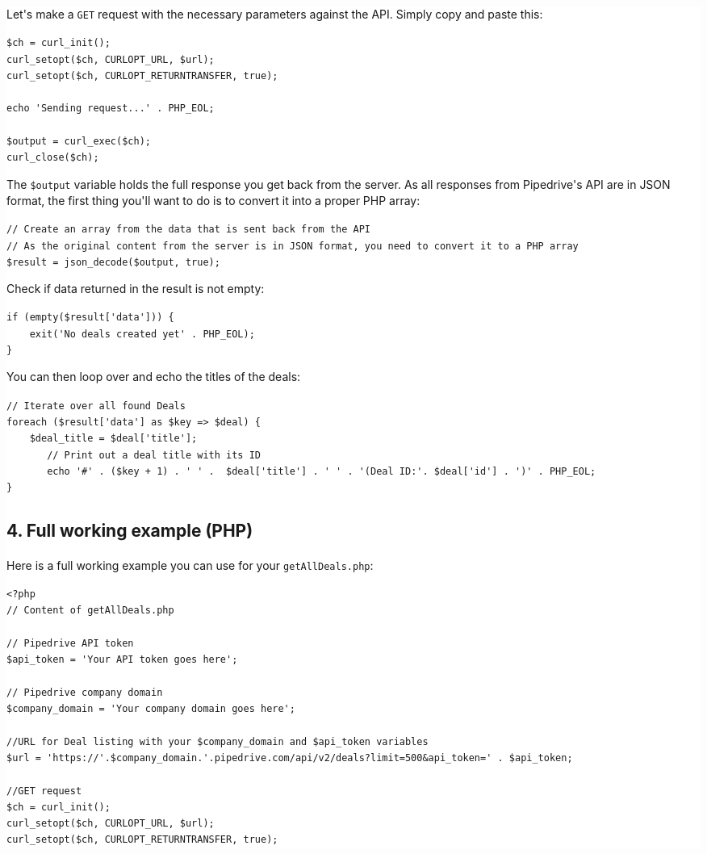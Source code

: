 Let's make a `GET` request with the necessary parameters against the API. Simply copy and paste this:
    
    
    $ch = curl_init();
    curl_setopt($ch, CURLOPT_URL, $url);
    curl_setopt($ch, CURLOPT_RETURNTRANSFER, true);
     
    echo 'Sending request...' . PHP_EOL;
     
    $output = curl_exec($ch);
    curl_close($ch);
    

The `$output` variable holds the full response you get back from the server. As all responses from Pipedrive's API are in JSON format, the first thing you'll want to do is to convert it into a proper PHP array:
    
    
    // Create an array from the data that is sent back from the API
    // As the original content from the server is in JSON format, you need to convert it to a PHP array
    $result = json_decode($output, true);
    

Check if data returned in the result is not empty:
    
    
    if (empty($result['data'])) {
        exit('No deals created yet' . PHP_EOL);
    }

You can then loop over and echo the titles of the deals:
    
    
    // Iterate over all found Deals
    foreach ($result['data'] as $key => $deal) {
        $deal_title = $deal['title'];
           // Print out a deal title with its ID
           echo '#' . ($key + 1) . ' ' .  $deal['title'] . ' ' . '(Deal ID:'. $deal['id'] . ')' . PHP_EOL;  
    }

## 4\. Full working example (PHP)

Here is a full working example you can use for your `getAllDeals.php`:
    
    
    <?php
    // Content of getAllDeals.php
    
    // Pipedrive API token
    $api_token = 'Your API token goes here';
     
    // Pipedrive company domain
    $company_domain = 'Your company domain goes here';
    
    //URL for Deal listing with your $company_domain and $api_token variables
    $url = 'https://'.$company_domain.'.pipedrive.com/api/v2/deals?limit=500&api_token=' . $api_token;
      
    //GET request
    $ch = curl_init();
    curl_setopt($ch, CURLOPT_URL, $url);
    curl_setopt($ch, CURLOPT_RETURNTRANSFER, true);
      